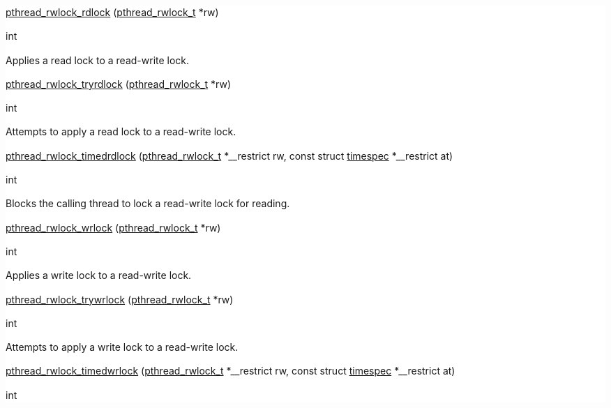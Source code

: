 <tr id="row1805893540165628"><td class="cellrowborder" valign="top" width="50%" headers="mcps1.1.3.1.1 "><p id="p511120144165628"><a name="p511120144165628"></a><a name="p511120144165628"></a><a href="PROCESS.md#ga6153aca32112735053e6cc4a2a290feb">pthread_rwlock_rdlock</a> (<a href="UTILS.md#gadc0b6b9df00a6c3ed0d7f9afe8934d05">pthread_rwlock_t</a> *rw)</p>
</td>
<td class="cellrowborder" valign="top" width="50%" headers="mcps1.1.3.1.2 "><p id="p734069025165628"><a name="p734069025165628"></a><a name="p734069025165628"></a>int </p>
<p id="p1214537471165628"><a name="p1214537471165628"></a><a name="p1214537471165628"></a>Applies a read lock to a read-write lock. </p>
</td>
</tr>
<tr id="row1548802842165628"><td class="cellrowborder" valign="top" width="50%" headers="mcps1.1.3.1.1 "><p id="p1122359432165628"><a name="p1122359432165628"></a><a name="p1122359432165628"></a><a href="PROCESS.md#ga3ba2170f06184d12543c4a5b78715fa7">pthread_rwlock_tryrdlock</a> (<a href="UTILS.md#gadc0b6b9df00a6c3ed0d7f9afe8934d05">pthread_rwlock_t</a> *rw)</p>
</td>
<td class="cellrowborder" valign="top" width="50%" headers="mcps1.1.3.1.2 "><p id="p1405667841165628"><a name="p1405667841165628"></a><a name="p1405667841165628"></a>int </p>
<p id="p141169682165628"><a name="p141169682165628"></a><a name="p141169682165628"></a>Attempts to apply a read lock to a read-write lock. </p>
</td>
</tr>
<tr id="row1550350426165628"><td class="cellrowborder" valign="top" width="50%" headers="mcps1.1.3.1.1 "><p id="p14575826165628"><a name="p14575826165628"></a><a name="p14575826165628"></a><a href="PROCESS.md#ga8edbe14731fd79a80f72384334266715">pthread_rwlock_timedrdlock</a> (<a href="UTILS.md#gadc0b6b9df00a6c3ed0d7f9afe8934d05">pthread_rwlock_t</a> *__restrict rw, const struct <a href="timespec.md">timespec</a> *__restrict at)</p>
</td>
<td class="cellrowborder" valign="top" width="50%" headers="mcps1.1.3.1.2 "><p id="p151168196165628"><a name="p151168196165628"></a><a name="p151168196165628"></a>int </p>
<p id="p268626350165628"><a name="p268626350165628"></a><a name="p268626350165628"></a>Blocks the calling thread to lock a read-write lock for reading. </p>
</td>
</tr>
<tr id="row1894029653165628"><td class="cellrowborder" valign="top" width="50%" headers="mcps1.1.3.1.1 "><p id="p1962346077165628"><a name="p1962346077165628"></a><a name="p1962346077165628"></a><a href="PROCESS.md#gaf2ca5563676ae3ac35d3bc7b3547e7f7">pthread_rwlock_wrlock</a> (<a href="UTILS.md#gadc0b6b9df00a6c3ed0d7f9afe8934d05">pthread_rwlock_t</a> *rw)</p>
</td>
<td class="cellrowborder" valign="top" width="50%" headers="mcps1.1.3.1.2 "><p id="p1832802154165628"><a name="p1832802154165628"></a><a name="p1832802154165628"></a>int </p>
<p id="p367303348165628"><a name="p367303348165628"></a><a name="p367303348165628"></a>Applies a write lock to a read-write lock. </p>
</td>
</tr>
<tr id="row445982403165628"><td class="cellrowborder" valign="top" width="50%" headers="mcps1.1.3.1.1 "><p id="p2094029385165628"><a name="p2094029385165628"></a><a name="p2094029385165628"></a><a href="PROCESS.md#ga2b5044e2da304ae9666fdd4e05479905">pthread_rwlock_trywrlock</a> (<a href="UTILS.md#gadc0b6b9df00a6c3ed0d7f9afe8934d05">pthread_rwlock_t</a> *rw)</p>
</td>
<td class="cellrowborder" valign="top" width="50%" headers="mcps1.1.3.1.2 "><p id="p795022711165628"><a name="p795022711165628"></a><a name="p795022711165628"></a>int </p>
<p id="p291068819165628"><a name="p291068819165628"></a><a name="p291068819165628"></a>Attempts to apply a write lock to a read-write lock. </p>
</td>
</tr>
<tr id="row646609903165628"><td class="cellrowborder" valign="top" width="50%" headers="mcps1.1.3.1.1 "><p id="p1342481176165628"><a name="p1342481176165628"></a><a name="p1342481176165628"></a><a href="PROCESS.md#ga3fb8fb33e16653c5ad7b7f092959738e">pthread_rwlock_timedwrlock</a> (<a href="UTILS.md#gadc0b6b9df00a6c3ed0d7f9afe8934d05">pthread_rwlock_t</a> *__restrict rw, const struct <a href="timespec.md">timespec</a> *__restrict at)</p>
</td>
<td class="cellrowborder" valign="top" width="50%" headers="mcps1.1.3.1.2 "><p id="p684259095165628"><a name="p684259095165628"></a><a name="p684259095165628"></a>int </p>